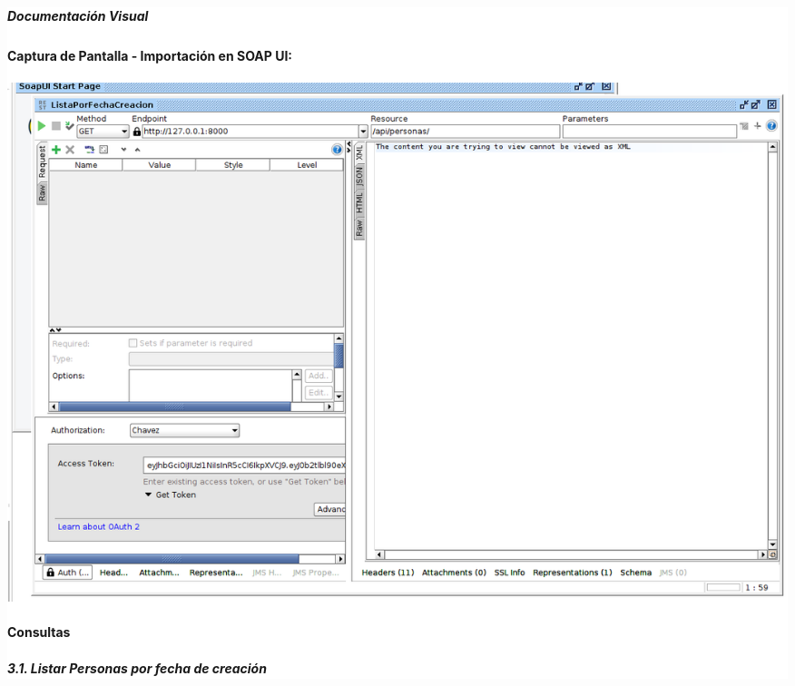##### Documentación Visual
   #### Captura de Pantalla - Importación en SOAP UI:
   ![Importación en SOAP UI](imagenes_doc/autenticacion_soap.png)

#### Consultas
##### 3.1. Listar Personas por fecha de creación